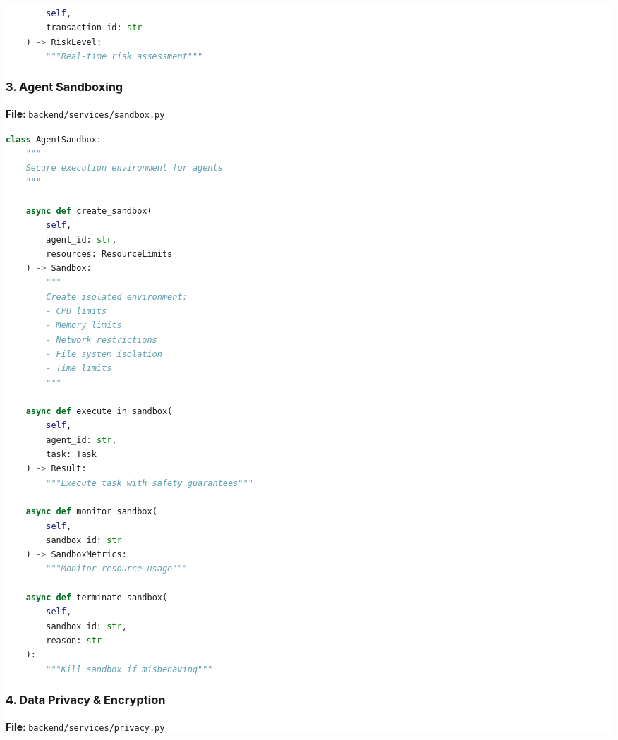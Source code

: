 ```python
        self,
        transaction_id: str
    ) -> RiskLevel:
        """Real-time risk assessment"""
```

### 3. Agent Sandboxing
**File**: `backend/services/sandbox.py`

```python
class AgentSandbox:
    """
    Secure execution environment for agents
    """

    async def create_sandbox(
        self,
        agent_id: str,
        resources: ResourceLimits
    ) -> Sandbox:
        """
        Create isolated environment:
        - CPU limits
        - Memory limits
        - Network restrictions
        - File system isolation
        - Time limits
        """

    async def execute_in_sandbox(
        self,
        agent_id: str,
        task: Task
    ) -> Result:
        """Execute task with safety guarantees"""

    async def monitor_sandbox(
        self,
        sandbox_id: str
    ) -> SandboxMetrics:
        """Monitor resource usage"""

    async def terminate_sandbox(
        self,
        sandbox_id: str,
        reason: str
    ):
        """Kill sandbox if misbehaving"""
```

### 4. Data Privacy & Encryption
**File**: `backend/services/privacy.py`
